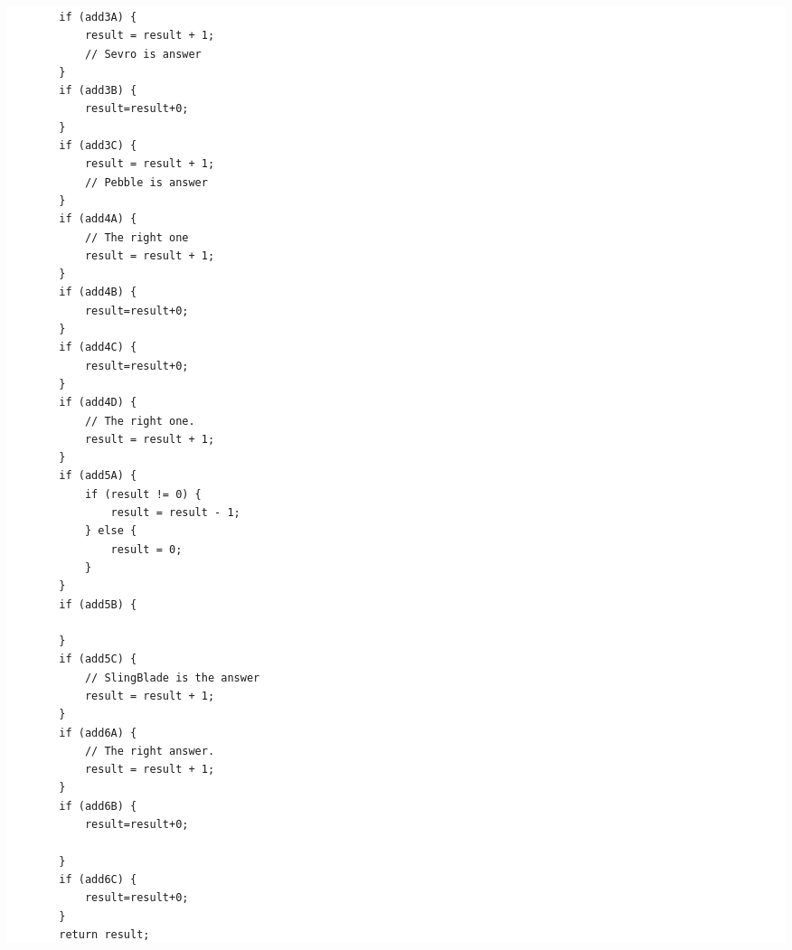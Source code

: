             if (add3A) {
                result = result + 1;
                // Sevro is answer
            }
            if (add3B) {
                result=result+0;
            }
            if (add3C) {
                result = result + 1;
                // Pebble is answer
            }
            if (add4A) {
                // The right one
                result = result + 1;
            }
            if (add4B) {
                result=result+0;
            }
            if (add4C) {
                result=result+0;
            }
            if (add4D) {
                // The right one.
                result = result + 1;
            }
            if (add5A) {
                if (result != 0) {
                    result = result - 1;
                } else {
                    result = 0;
                }
            }
            if (add5B) {

            }
            if (add5C) {
                // SlingBlade is the answer
                result = result + 1;
            }
            if (add6A) {
                // The right answer.
                result = result + 1;
            }
            if (add6B) {
                result=result+0;

            }
            if (add6C) {
                result=result+0;
            }
            return result;
